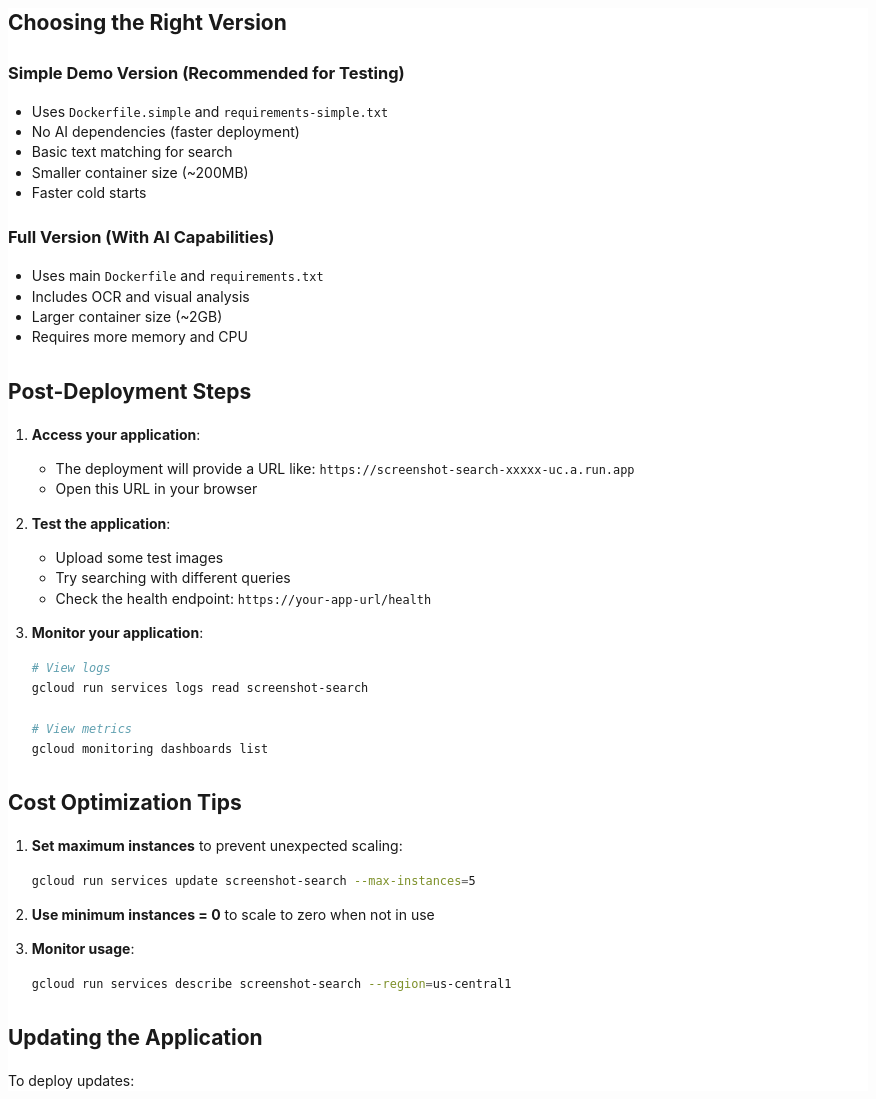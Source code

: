 ## Choosing the Right Version

### Simple Demo Version (Recommended for Testing)
- Uses `Dockerfile.simple` and `requirements-simple.txt`
- No AI dependencies (faster deployment)
- Basic text matching for search
- Smaller container size (~200MB)
- Faster cold starts

### Full Version (With AI Capabilities)
- Uses main `Dockerfile` and `requirements.txt`
- Includes OCR and visual analysis
- Larger container size (~2GB)
- Requires more memory and CPU

## Post-Deployment Steps

1. **Access your application**:
   - The deployment will provide a URL like: `https://screenshot-search-xxxxx-uc.a.run.app`
   - Open this URL in your browser

2. **Test the application**:
   - Upload some test images
   - Try searching with different queries
   - Check the health endpoint: `https://your-app-url/health`

3. **Monitor your application**:
   ```bash
   # View logs
   gcloud run services logs read screenshot-search
   
   # View metrics
   gcloud monitoring dashboards list
   ```

## Cost Optimization Tips

1. **Set maximum instances** to prevent unexpected scaling:
   ```bash
   gcloud run services update screenshot-search --max-instances=5
   ```

2. **Use minimum instances = 0** to scale to zero when not in use

3. **Monitor usage**:
   ```bash
   gcloud run services describe screenshot-search --region=us-central1
   ```

## Updating the Application

To deploy updates:
